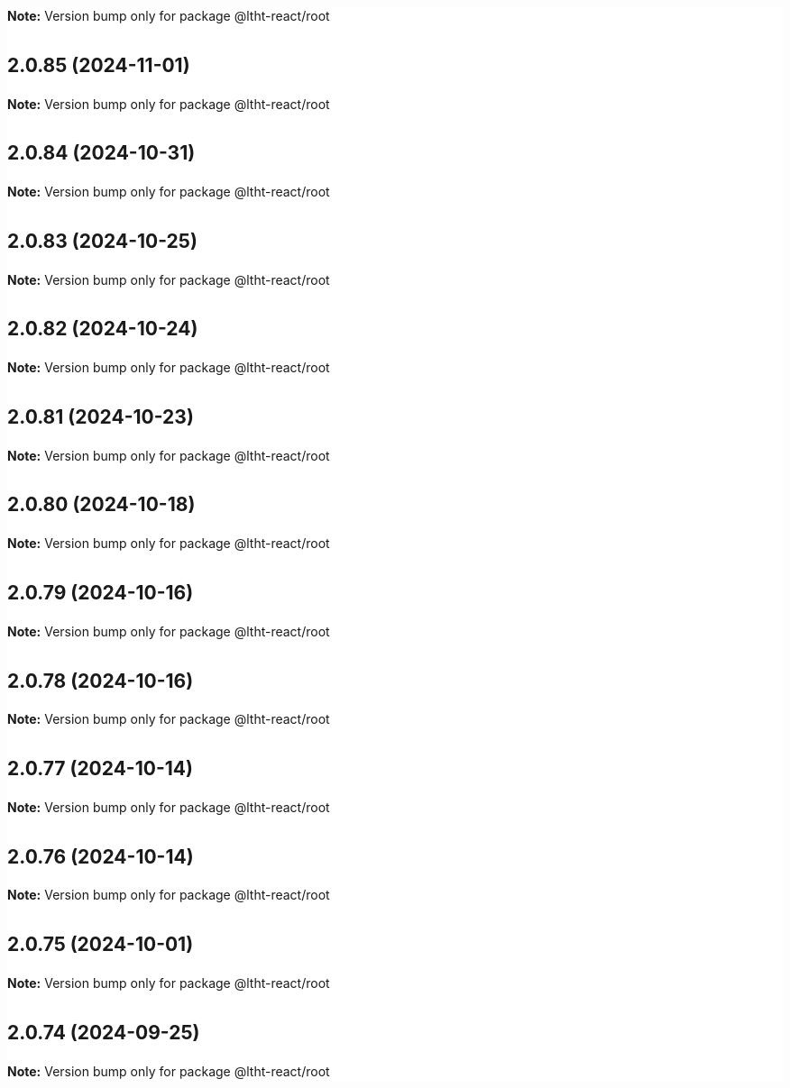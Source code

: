 **Note:** Version bump only for package @ltht-react/root

## 2.0.85 (2024-11-01)

**Note:** Version bump only for package @ltht-react/root

## 2.0.84 (2024-10-31)

**Note:** Version bump only for package @ltht-react/root

## 2.0.83 (2024-10-25)

**Note:** Version bump only for package @ltht-react/root

## 2.0.82 (2024-10-24)

**Note:** Version bump only for package @ltht-react/root

## 2.0.81 (2024-10-23)

**Note:** Version bump only for package @ltht-react/root

## 2.0.80 (2024-10-18)

**Note:** Version bump only for package @ltht-react/root

## 2.0.79 (2024-10-16)

**Note:** Version bump only for package @ltht-react/root

## 2.0.78 (2024-10-16)

**Note:** Version bump only for package @ltht-react/root

## 2.0.77 (2024-10-14)

**Note:** Version bump only for package @ltht-react/root

## 2.0.76 (2024-10-14)

**Note:** Version bump only for package @ltht-react/root

## 2.0.75 (2024-10-01)

**Note:** Version bump only for package @ltht-react/root

## 2.0.74 (2024-09-25)

**Note:** Version bump only for package @ltht-react/root

